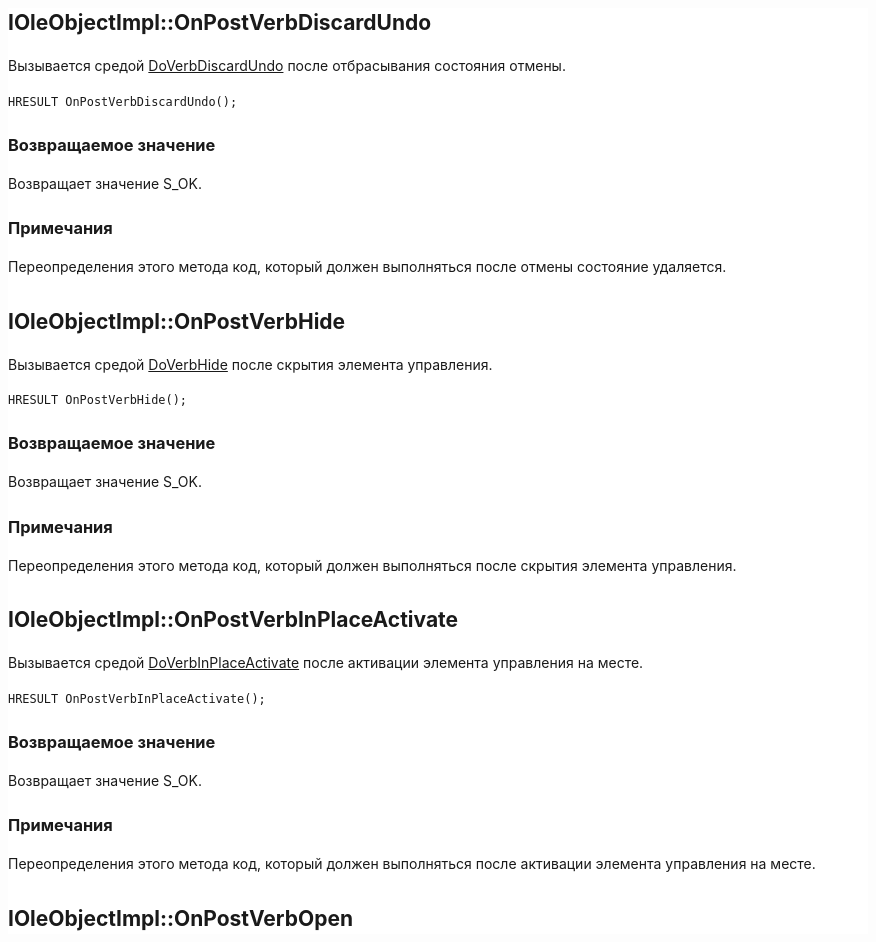 ##  <a name="onpostverbdiscardundo"></a>  IOleObjectImpl::OnPostVerbDiscardUndo

Вызывается средой [DoVerbDiscardUndo](#doverbdiscardundo) после отбрасывания состояния отмены.

```
HRESULT OnPostVerbDiscardUndo();
```

### <a name="return-value"></a>Возвращаемое значение

Возвращает значение S_OK.

### <a name="remarks"></a>Примечания

Переопределения этого метода код, который должен выполняться после отмены состояние удаляется.

##  <a name="onpostverbhide"></a>  IOleObjectImpl::OnPostVerbHide

Вызывается средой [DoVerbHide](#doverbhide) после скрытия элемента управления.

```
HRESULT OnPostVerbHide();
```

### <a name="return-value"></a>Возвращаемое значение

Возвращает значение S_OK.

### <a name="remarks"></a>Примечания

Переопределения этого метода код, который должен выполняться после скрытия элемента управления.

##  <a name="onpostverbinplaceactivate"></a>  IOleObjectImpl::OnPostVerbInPlaceActivate

Вызывается средой [DoVerbInPlaceActivate](#doverbinplaceactivate) после активации элемента управления на месте.

```
HRESULT OnPostVerbInPlaceActivate();
```

### <a name="return-value"></a>Возвращаемое значение

Возвращает значение S_OK.

### <a name="remarks"></a>Примечания

Переопределения этого метода код, который должен выполняться после активации элемента управления на месте.

##  <a name="onpostverbopen"></a>  IOleObjectImpl::OnPostVerbOpen
